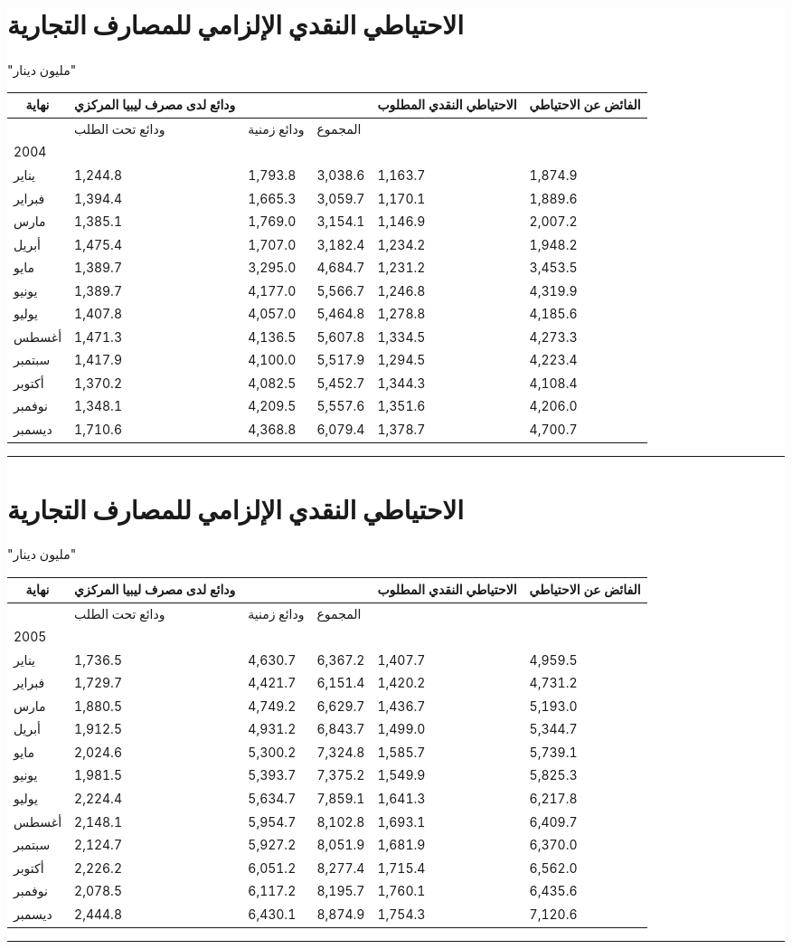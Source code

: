 # الاحتياطي النقدي الإلزامي للمصارف التجارية

"مليون دينار"

| نهاية | ودائع لدى مصرف ليبيا المركزي |  |  | الاحتياطي النقدي المطلوب | الفائض عن الاحتياطي |
|-------|---------------------------|-----------------|---------------|------------------------|------------------------|
|       | ودائع تحت الطلب | ودائع زمنية | المجموع |                        |                        |
| 2004  |                 |              |         |                        |                        |
| يناير | 1,244.8         | 1,793.8      | 3,038.6 | 1,163.7                | 1,874.9                |
| فبراير | 1,394.4        | 1,665.3      | 3,059.7 | 1,170.1                | 1,889.6                |
| مارس | 1,385.1          | 1,769.0      | 3,154.1 | 1,146.9                | 2,007.2                |
| أبريل | 1,475.4         | 1,707.0      | 3,182.4 | 1,234.2                | 1,948.2                |
| مايو | 1,389.7          | 3,295.0      | 4,684.7 | 1,231.2                | 3,453.5                |
| يونيو | 1,389.7         | 4,177.0      | 5,566.7 | 1,246.8                | 4,319.9                |
| يوليو | 1,407.8         | 4,057.0      | 5,464.8 | 1,278.8                | 4,185.6                |
| أغسطس | 1,471.3         | 4,136.5      | 5,607.8 | 1,334.5                | 4,273.3                |
| سبتمبر | 1,417.9        | 4,100.0      | 5,517.9 | 1,294.5                | 4,223.4                |
| أكتوبر | 1,370.2        | 4,082.5      | 5,452.7 | 1,344.3                | 4,108.4                |
| نوفمبر | 1,348.1        | 4,209.5      | 5,557.6 | 1,351.6                | 4,206.0                |
| ديسمبر | 1,710.6        | 4,368.8      | 6,079.4 | 1,378.7                | 4,700.7                |
---
# الاحتياطي النقدي الإلزامي للمصارف التجارية

"مليون دينار"

| نهاية | ودائع لدى مصرف ليبيا المركزي |  |  | الاحتياطي النقدي المطلوب | الفائض عن الاحتياطي |
|--------|---------------------------|-----------------|----------------|--------------------------|------------------------|
|        | ودائع تحت الطلب | ودائع زمنية | المجموع |  |  |
| 2005 |  |  |  |  |  |
| يناير | 1,736.5 | 4,630.7 | 6,367.2 | 1,407.7 | 4,959.5 |
| فبراير | 1,729.7 | 4,421.7 | 6,151.4 | 1,420.2 | 4,731.2 |
| مارس | 1,880.5 | 4,749.2 | 6,629.7 | 1,436.7 | 5,193.0 |
| أبريل | 1,912.5 | 4,931.2 | 6,843.7 | 1,499.0 | 5,344.7 |
| مايو | 2,024.6 | 5,300.2 | 7,324.8 | 1,585.7 | 5,739.1 |
| يونيو | 1,981.5 | 5,393.7 | 7,375.2 | 1,549.9 | 5,825.3 |
| يوليو | 2,224.4 | 5,634.7 | 7,859.1 | 1,641.3 | 6,217.8 |
| أغسطس | 2,148.1 | 5,954.7 | 8,102.8 | 1,693.1 | 6,409.7 |
| سبتمبر | 2,124.7 | 5,927.2 | 8,051.9 | 1,681.9 | 6,370.0 |
| أكتوبر | 2,226.2 | 6,051.2 | 8,277.4 | 1,715.4 | 6,562.0 |
| نوفمبر | 2,078.5 | 6,117.2 | 8,195.7 | 1,760.1 | 6,435.6 |
| ديسمبر | 2,444.8 | 6,430.1 | 8,874.9 | 1,754.3 | 7,120.6 |
---